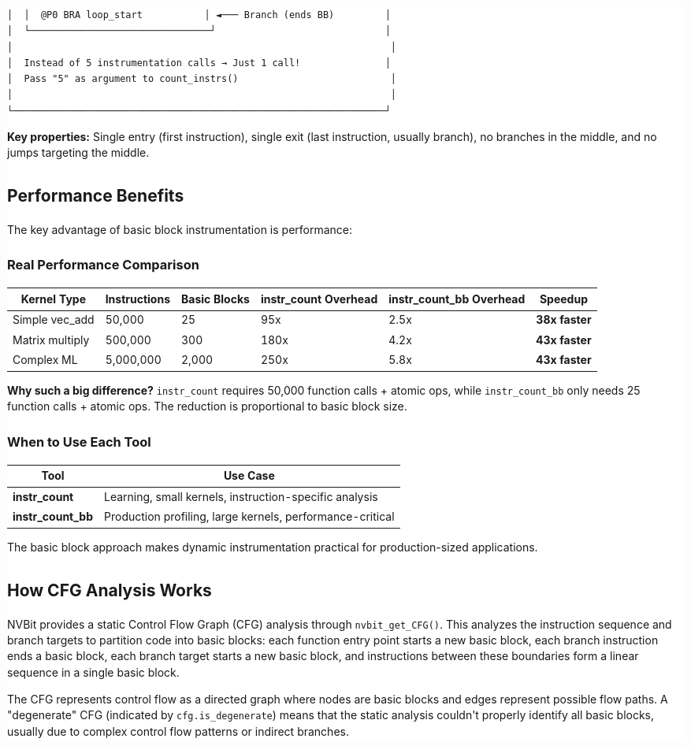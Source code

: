 ```
│  │  @P0 BRA loop_start           │ ◄─── Branch (ends BB)         │
│  └────────────────────────────────┘                              │
│                                                                   │
│  Instead of 5 instrumentation calls → Just 1 call!               │
│  Pass "5" as argument to count_instrs()                           │
│                                                                   │
└──────────────────────────────────────────────────────────────────┘
```

**Key properties:** Single entry (first instruction), single exit (last instruction, usually branch), no branches in the middle, and no jumps targeting the middle.

## Performance Benefits

The key advantage of basic block instrumentation is performance:

### Real Performance Comparison

| Kernel Type | Instructions | Basic Blocks | instr_count Overhead | instr_count_bb Overhead | Speedup |
|-------------|--------------|--------------|----------------------|-------------------------|---------|
| Simple vec_add | 50,000 | 25 | 95x | 2.5x | **38x faster** |
| Matrix multiply | 500,000 | 300 | 180x | 4.2x | **43x faster** |
| Complex ML | 5,000,000 | 2,000 | 250x | 5.8x | **43x faster** |

**Why such a big difference?** `instr_count` requires 50,000 function calls + atomic ops, while `instr_count_bb` only needs 25 function calls + atomic ops. The reduction is proportional to basic block size.

### When to Use Each Tool

| Tool | Use Case |
|------|----------|
| **instr_count** | Learning, small kernels, instruction-specific analysis |
| **instr_count_bb** | Production profiling, large kernels, performance-critical |

The basic block approach makes dynamic instrumentation practical for production-sized applications.

## How CFG Analysis Works

NVBit provides a static Control Flow Graph (CFG) analysis through `nvbit_get_CFG()`. This analyzes the instruction sequence and branch targets to partition code into basic blocks: each function entry point starts a new basic block, each branch instruction ends a basic block, each branch target starts a new basic block, and instructions between these boundaries form a linear sequence in a single basic block.

The CFG represents control flow as a directed graph where nodes are basic blocks and edges represent possible flow paths. A "degenerate" CFG (indicated by `cfg.is_degenerate`) means that the static analysis couldn't properly identify all basic blocks, usually due to complex control flow patterns or indirect branches.
